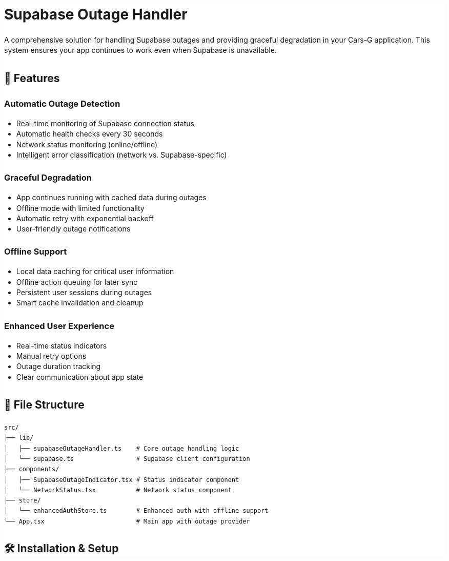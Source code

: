 # Supabase Outage Handler

A comprehensive solution for handling Supabase outages and providing graceful degradation in your Cars-G application. This system ensures your app continues to work even when Supabase is unavailable.

## 🚀 Features

### **Automatic Outage Detection**
- Real-time monitoring of Supabase connection status
- Automatic health checks every 30 seconds
- Network status monitoring (online/offline)
- Intelligent error classification (network vs. Supabase-specific)

### **Graceful Degradation**
- App continues running with cached data during outages
- Offline mode with limited functionality
- Automatic retry with exponential backoff
- User-friendly outage notifications

### **Offline Support**
- Local data caching for critical user information
- Offline action queuing for later sync
- Persistent user sessions during outages
- Smart cache invalidation and cleanup

### **Enhanced User Experience**
- Real-time status indicators
- Manual retry options
- Outage duration tracking
- Clear communication about app state

## 📁 File Structure

```
src/
├── lib/
│   ├── supabaseOutageHandler.ts    # Core outage handling logic
│   └── supabase.ts                 # Supabase client configuration
├── components/
│   ├── SupabaseOutageIndicator.tsx # Status indicator component
│   └── NetworkStatus.tsx           # Network status component
├── store/
│   └── enhancedAuthStore.ts        # Enhanced auth with offline support
└── App.tsx                         # Main app with outage provider
```

## 🛠️ Installation & Setup
